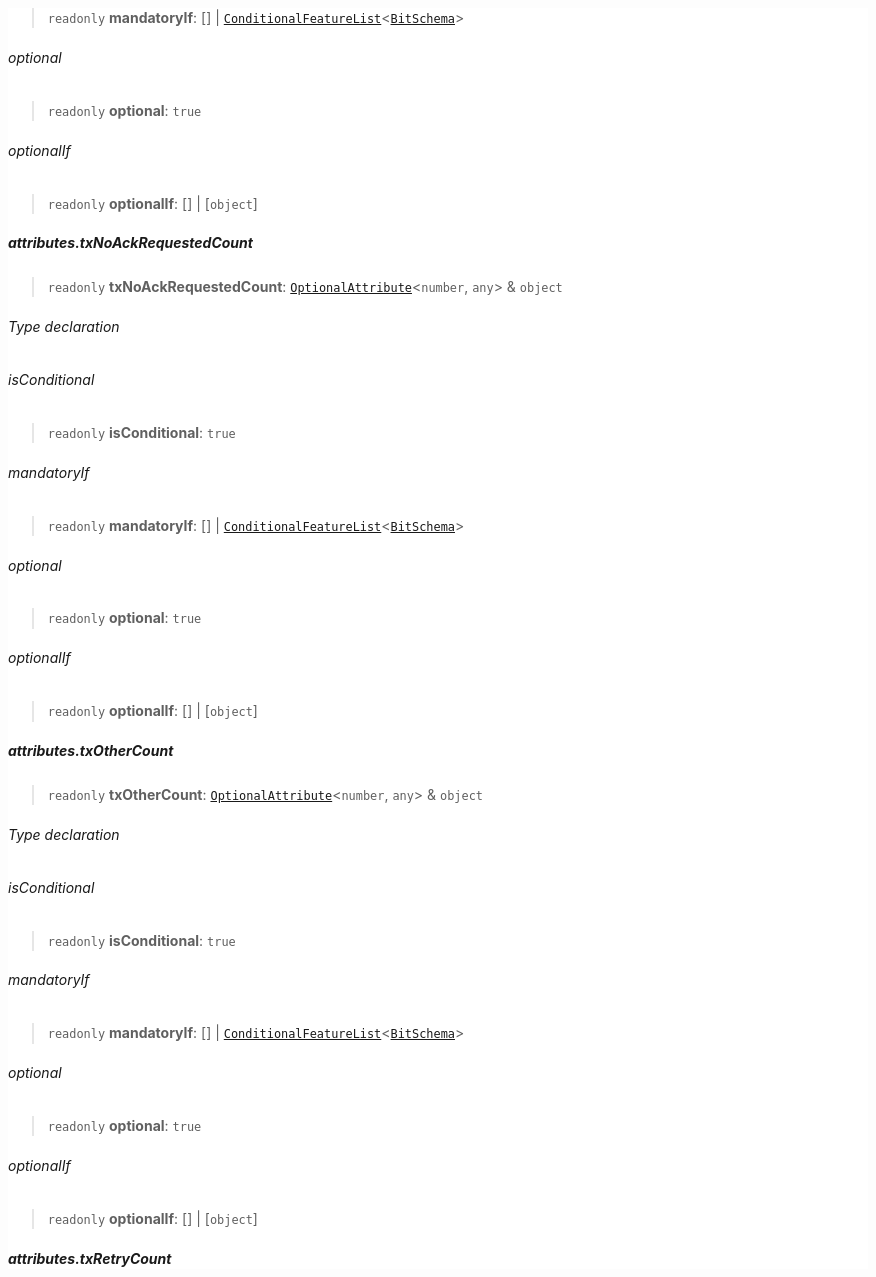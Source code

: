> `readonly` **mandatoryIf**: [] \| [`ConditionalFeatureList`](../../../README.md#conditionalfeaturelistf)\<[`BitSchema`](../../../../schema/README.md#bitschema)\>

###### optional

> `readonly` **optional**: `true`

###### optionalIf

> `readonly` **optionalIf**: [] \| [`object`]

##### attributes.txNoAckRequestedCount

> `readonly` **txNoAckRequestedCount**: [`OptionalAttribute`](../../../interfaces/OptionalAttribute.md)\<`number`, `any`\> & `object`

###### Type declaration

###### isConditional

> `readonly` **isConditional**: `true`

###### mandatoryIf

> `readonly` **mandatoryIf**: [] \| [`ConditionalFeatureList`](../../../README.md#conditionalfeaturelistf)\<[`BitSchema`](../../../../schema/README.md#bitschema)\>

###### optional

> `readonly` **optional**: `true`

###### optionalIf

> `readonly` **optionalIf**: [] \| [`object`]

##### attributes.txOtherCount

> `readonly` **txOtherCount**: [`OptionalAttribute`](../../../interfaces/OptionalAttribute.md)\<`number`, `any`\> & `object`

###### Type declaration

###### isConditional

> `readonly` **isConditional**: `true`

###### mandatoryIf

> `readonly` **mandatoryIf**: [] \| [`ConditionalFeatureList`](../../../README.md#conditionalfeaturelistf)\<[`BitSchema`](../../../../schema/README.md#bitschema)\>

###### optional

> `readonly` **optional**: `true`

###### optionalIf

> `readonly` **optionalIf**: [] \| [`object`]

##### attributes.txRetryCount
